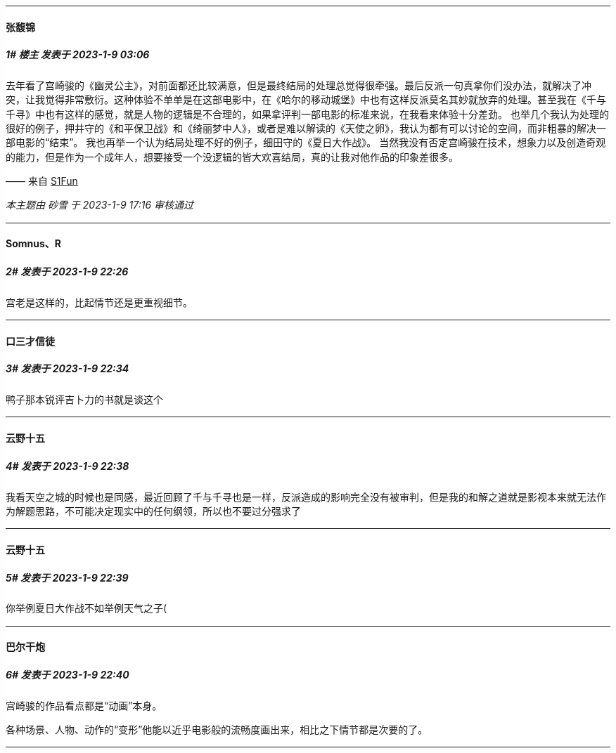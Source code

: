

*****

####  张馥锦  
##### 1#       楼主       发表于 2023-1-9 03:06

去年看了宫崎骏的《幽灵公主》，对前面都还比较满意，但是最终结局的处理总觉得很牵强。最后反派一句真拿你们没办法，就解决了冲突，让我觉得非常敷衍。这种体验不单单是在这部电影中，在《哈尔的移动城堡》中也有这样反派莫名其妙就放弃的处理。甚至我在《千与千寻》中也有这样的感觉，就是人物的逻辑是不合理的，如果拿评判一部电影的标准来说，在我看来体验十分差劲。
也举几个我认为处理的很好的例子，押井守的《和平保卫战》和《绮丽梦中人》，或者是难以解读的《天使之卵》，我认为都有可以讨论的空间，而非粗暴的解决一部电影的“结束”。
我也再举一个认为结局处理不好的例子，细田守的《夏日大作战》。
当然我没有否定宫崎骏在技术，想象力以及创造奇观的能力，但是作为一个成年人，想要接受一个没逻辑的皆大欢喜结局，真的让我对他作品的印象差很多。

—— 来自 [S1Fun](https://s1fun.koalcat.com)

 *本主题由 砂雪 于 2023-1-9 17:16 审核通过* 

*****

####  Somnus、R  
##### 2#       发表于 2023-1-9 22:26

宫老是这样的，比起情节还是更重视细节。

*****

####  口三才信徒  
##### 3#       发表于 2023-1-9 22:34

鸭子那本锐评吉卜力的书就是谈这个

*****

####  云野十五  
##### 4#       发表于 2023-1-9 22:38

我看天空之城的时候也是同感，最近回顾了千与千寻也是一样，反派造成的影响完全没有被审判，但是我的和解之道就是影视本来就无法作为解题思路，不可能决定现实中的任何纲领，所以也不要过分强求了

*****

####  云野十五  
##### 5#       发表于 2023-1-9 22:39

你举例夏日大作战不如举例天气之子(

*****

####  巴尔干炮  
##### 6#       发表于 2023-1-9 22:40

宫崎骏的作品看点都是“动画”本身。

各种场景、人物、动作的“变形”他能以近乎电影般的流畅度画出来，相比之下情节都是次要的了。

*****
